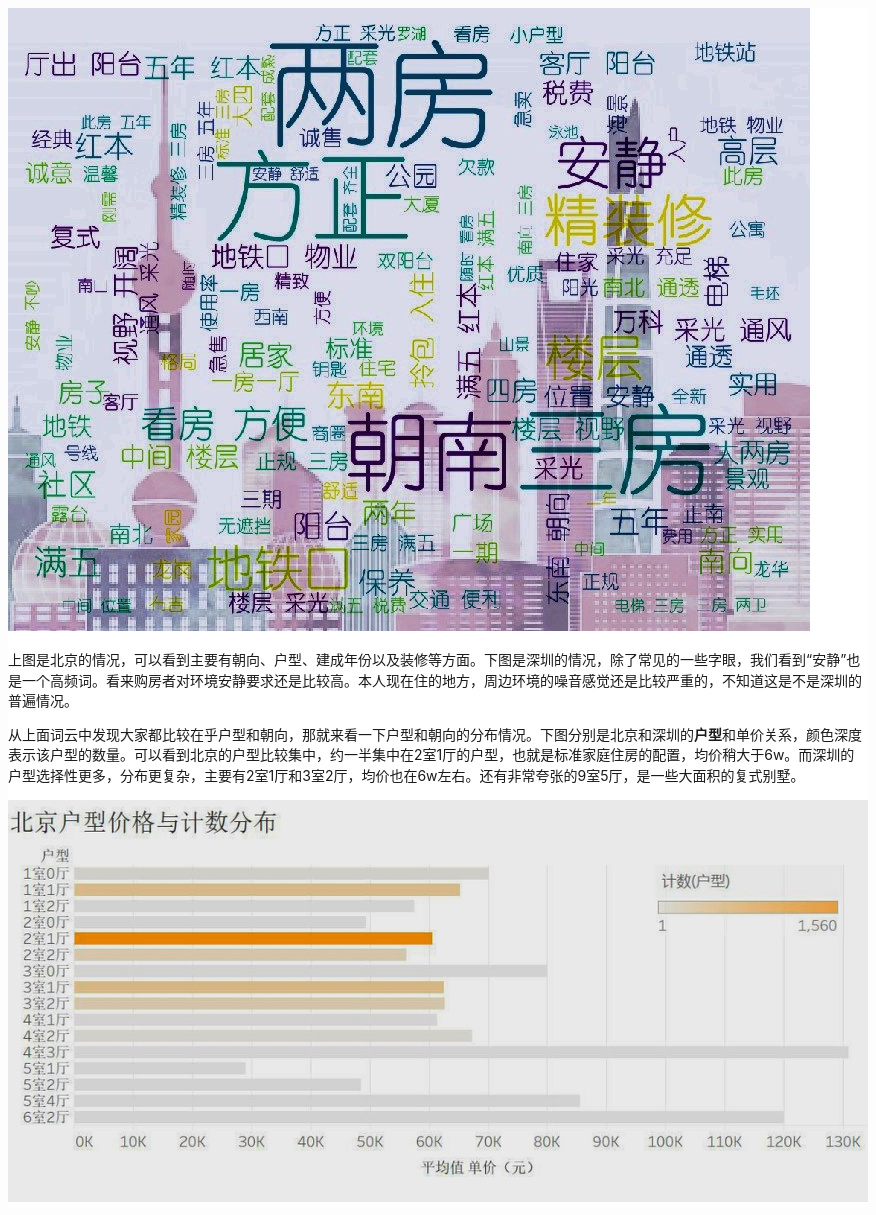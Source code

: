 <img src="/post-assets/20211121/深圳.jpg">

上图是北京的情况，可以看到主要有朝向、户型、建成年份以及装修等方面。下图是深圳的情况，除了常见的一些字眼，我们看到“安静”也是一个高频词。看来购房者对环境安静要求还是比较高。本人现在住的地方，周边环境的噪音感觉还是比较严重的，不知道这是不是深圳的普遍情况。

从上面词云中发现大家都比较在乎户型和朝向，那就来看一下户型和朝向的分布情况。下图分别是北京和深圳的**户型**和单价关系，颜色深度表示该户型的数量。可以看到北京的户型比较集中，约一半集中在2室1厅的户型，也就是标准家庭住房的配置，均价稍大于6w。而深圳的户型选择性更多，分布更复杂，主要有2室1厅和3室2厅，均价也在6w左右。还有非常夸张的9室5厅，是一些大面积的复式别墅。

<img src="/post-assets/20211121/北京户型价格与计数分布.jpg">

